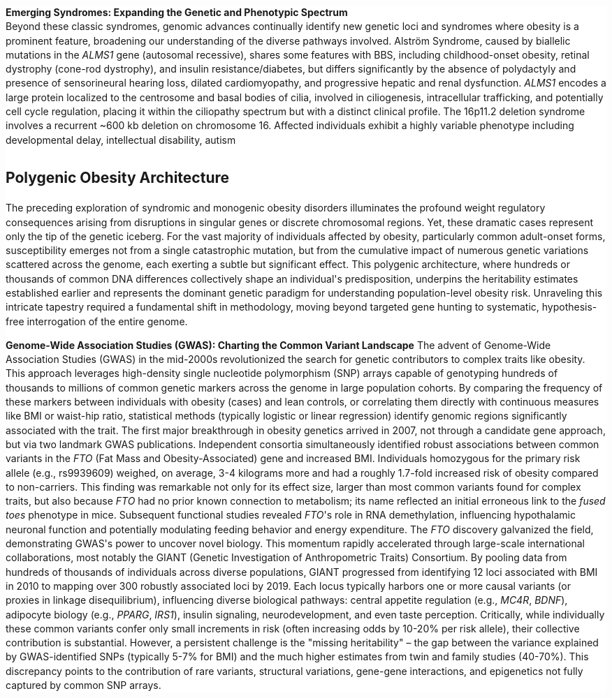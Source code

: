 **Emerging Syndromes: Expanding the Genetic and Phenotypic Spectrum**  
Beyond these classic syndromes, genomic advances continually identify new genetic loci and syndromes where obesity is a prominent feature, broadening our understanding of the diverse pathways involved. Alström Syndrome, caused by biallelic mutations in the *ALMS1* gene (autosomal recessive), shares some features with BBS, including childhood-onset obesity, retinal dystrophy (cone-rod dystrophy), and insulin resistance/diabetes, but differs significantly by the absence of polydactyly and presence of sensorineural hearing loss, dilated cardiomyopathy, and progressive hepatic and renal dysfunction. *ALMS1* encodes a large protein localized to the centrosome and basal bodies of cilia, involved in ciliogenesis, intracellular trafficking, and potentially cell cycle regulation, placing it within the ciliopathy spectrum but with a distinct clinical profile. The 16p11.2 deletion syndrome involves a recurrent ~600 kb deletion on chromosome 16. Affected individuals exhibit a highly variable phenotype including developmental delay, intellectual disability, autism

## Polygenic Obesity Architecture

The preceding exploration of syndromic and monogenic obesity disorders illuminates the profound weight regulatory consequences arising from disruptions in singular genes or discrete chromosomal regions. Yet, these dramatic cases represent only the tip of the genetic iceberg. For the vast majority of individuals affected by obesity, particularly common adult-onset forms, susceptibility emerges not from a single catastrophic mutation, but from the cumulative impact of numerous genetic variations scattered across the genome, each exerting a subtle but significant effect. This polygenic architecture, where hundreds or thousands of common DNA differences collectively shape an individual's predisposition, underpins the heritability estimates established earlier and represents the dominant genetic paradigm for understanding population-level obesity risk. Unraveling this intricate tapestry required a fundamental shift in methodology, moving beyond targeted gene hunting to systematic, hypothesis-free interrogation of the entire genome.

**Genome-Wide Association Studies (GWAS): Charting the Common Variant Landscape**
The advent of Genome-Wide Association Studies (GWAS) in the mid-2000s revolutionized the search for genetic contributors to complex traits like obesity. This approach leverages high-density single nucleotide polymorphism (SNP) arrays capable of genotyping hundreds of thousands to millions of common genetic markers across the genome in large population cohorts. By comparing the frequency of these markers between individuals with obesity (cases) and lean controls, or correlating them directly with continuous measures like BMI or waist-hip ratio, statistical methods (typically logistic or linear regression) identify genomic regions significantly associated with the trait. The first major breakthrough in obesity genetics arrived in 2007, not through a candidate gene approach, but via two landmark GWAS publications. Independent consortia simultaneously identified robust associations between common variants in the *FTO* (Fat Mass and Obesity-Associated) gene and increased BMI. Individuals homozygous for the primary risk allele (e.g., rs9939609) weighed, on average, 3-4 kilograms more and had a roughly 1.7-fold increased risk of obesity compared to non-carriers. This finding was remarkable not only for its effect size, larger than most common variants found for complex traits, but also because *FTO* had no prior known connection to metabolism; its name reflected an initial erroneous link to the *fused toes* phenotype in mice. Subsequent functional studies revealed *FTO*'s role in RNA demethylation, influencing hypothalamic neuronal function and potentially modulating feeding behavior and energy expenditure. The *FTO* discovery galvanized the field, demonstrating GWAS's power to uncover novel biology. This momentum rapidly accelerated through large-scale international collaborations, most notably the GIANT (Genetic Investigation of Anthropometric Traits) Consortium. By pooling data from hundreds of thousands of individuals across diverse populations, GIANT progressed from identifying 12 loci associated with BMI in 2010 to mapping over 300 robustly associated loci by 2019. Each locus typically harbors one or more causal variants (or proxies in linkage disequilibrium), influencing diverse biological pathways: central appetite regulation (e.g., *MC4R*, *BDNF*), adipocyte biology (e.g., *PPARG*, *IRS1*), insulin signaling, neurodevelopment, and even taste perception. Critically, while individually these common variants confer only small increments in risk (often increasing odds by 10-20% per risk allele), their collective contribution is substantial. However, a persistent challenge is the "missing heritability" – the gap between the variance explained by GWAS-identified SNPs (typically 5-7% for BMI) and the much higher estimates from twin and family studies (40-70%). This discrepancy points to the contribution of rare variants, structural variations, gene-gene interactions, and epigenetics not fully captured by common SNP arrays.
